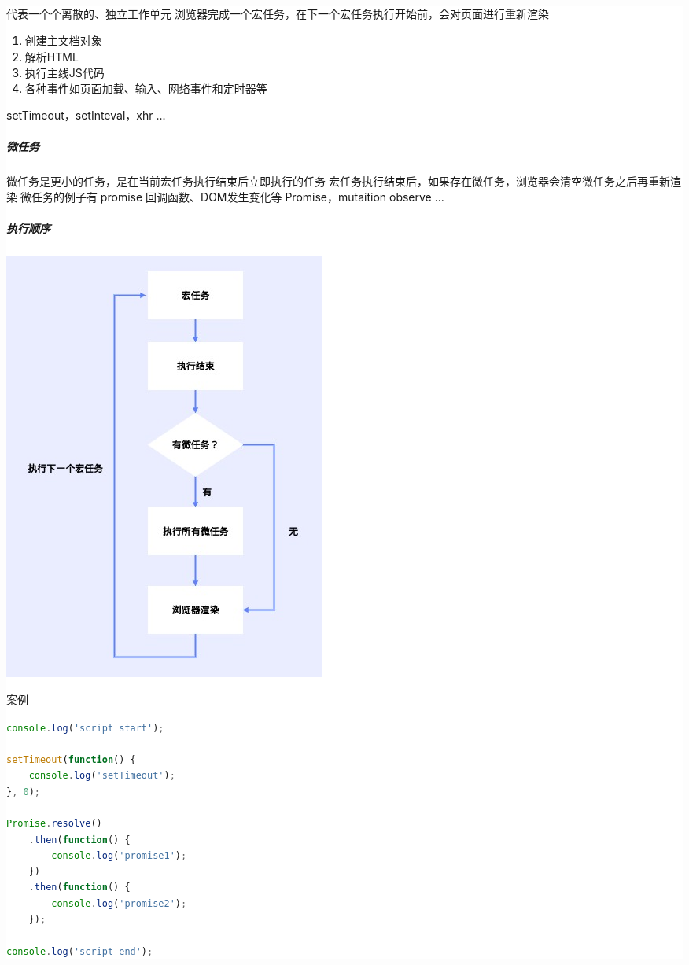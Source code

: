代表一个个离散的、独立工作单元
浏览器完成一个宏任务，在下一个宏任务执行开始前，会对页面进行重新渲染

1. 创建主文档对象
2. 解析HTML
3. 执行主线JS代码
4. 各种事件如页面加载、输入、网络事件和定时器等

setTimeout，setInteval，xhr ...

##### 微任务

微任务是更小的任务，是在当前宏任务执行结束后立即执行的任务
宏任务执行结束后，如果存在微任务，浏览器会清空微任务之后再重新渲染
微任务的例子有 promise 回调函数、DOM发生变化等
Promise，mutaition observe ...

##### 执行顺序

![宏任务与微任务执行流程](./assets/宏任务与微任务执行流程.jpg)

案例

``` js
console.log('script start');

setTimeout(function() {
    console.log('setTimeout');
}, 0);

Promise.resolve()
    .then(function() {
        console.log('promise1');
    })
    .then(function() {
        console.log('promise2');
    });

console.log('script end');
```